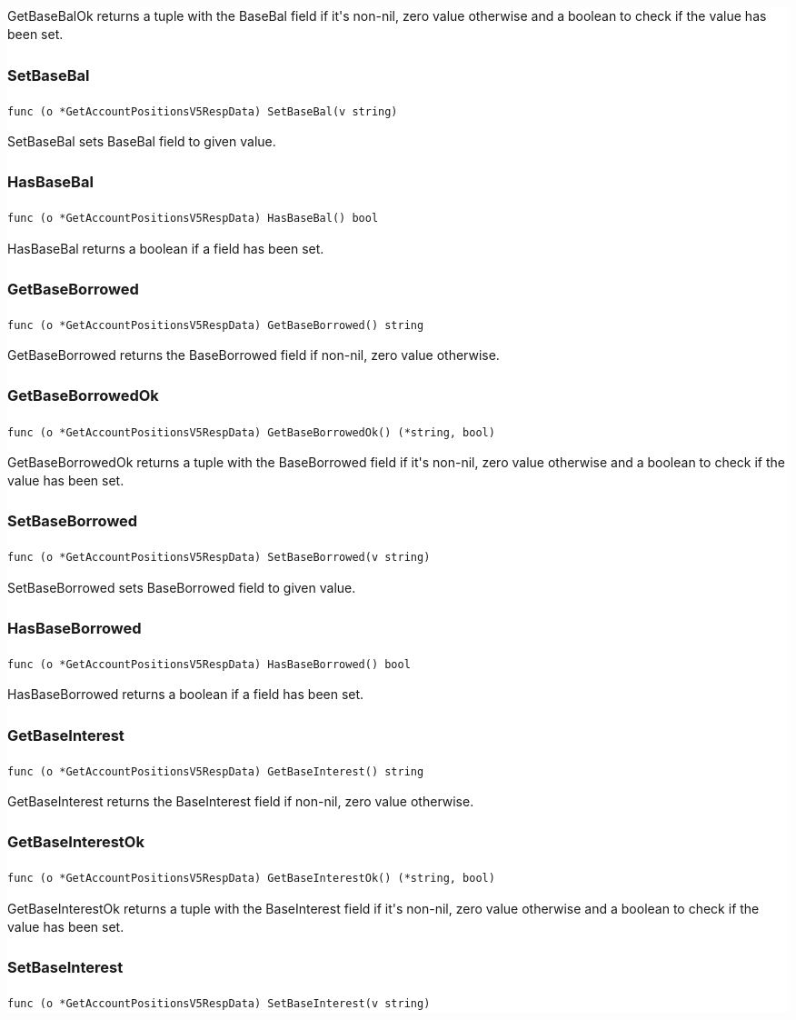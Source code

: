 GetBaseBalOk returns a tuple with the BaseBal field if it's non-nil, zero value otherwise
and a boolean to check if the value has been set.

### SetBaseBal

`func (o *GetAccountPositionsV5RespData) SetBaseBal(v string)`

SetBaseBal sets BaseBal field to given value.

### HasBaseBal

`func (o *GetAccountPositionsV5RespData) HasBaseBal() bool`

HasBaseBal returns a boolean if a field has been set.

### GetBaseBorrowed

`func (o *GetAccountPositionsV5RespData) GetBaseBorrowed() string`

GetBaseBorrowed returns the BaseBorrowed field if non-nil, zero value otherwise.

### GetBaseBorrowedOk

`func (o *GetAccountPositionsV5RespData) GetBaseBorrowedOk() (*string, bool)`

GetBaseBorrowedOk returns a tuple with the BaseBorrowed field if it's non-nil, zero value otherwise
and a boolean to check if the value has been set.

### SetBaseBorrowed

`func (o *GetAccountPositionsV5RespData) SetBaseBorrowed(v string)`

SetBaseBorrowed sets BaseBorrowed field to given value.

### HasBaseBorrowed

`func (o *GetAccountPositionsV5RespData) HasBaseBorrowed() bool`

HasBaseBorrowed returns a boolean if a field has been set.

### GetBaseInterest

`func (o *GetAccountPositionsV5RespData) GetBaseInterest() string`

GetBaseInterest returns the BaseInterest field if non-nil, zero value otherwise.

### GetBaseInterestOk

`func (o *GetAccountPositionsV5RespData) GetBaseInterestOk() (*string, bool)`

GetBaseInterestOk returns a tuple with the BaseInterest field if it's non-nil, zero value otherwise
and a boolean to check if the value has been set.

### SetBaseInterest

`func (o *GetAccountPositionsV5RespData) SetBaseInterest(v string)`
